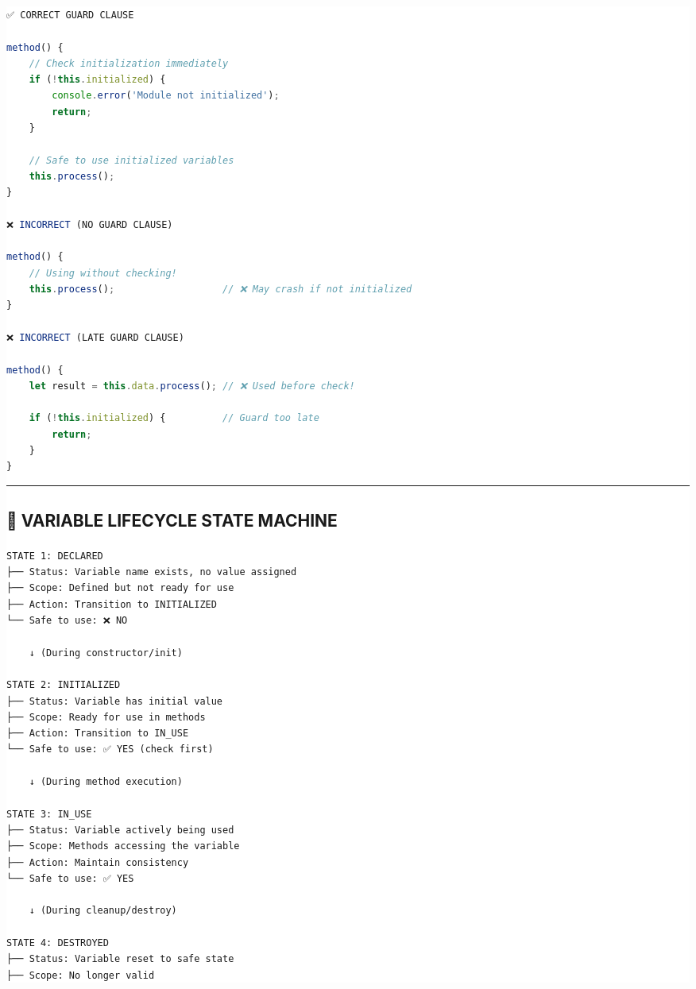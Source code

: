 ```javascript
✅ CORRECT GUARD CLAUSE

method() {
    // Check initialization immediately
    if (!this.initialized) {
        console.error('Module not initialized');
        return;
    }
    
    // Safe to use initialized variables
    this.process();
}

❌ INCORRECT (NO GUARD CLAUSE)

method() {
    // Using without checking!
    this.process();                   // ❌ May crash if not initialized
}

❌ INCORRECT (LATE GUARD CLAUSE)

method() {
    let result = this.data.process(); // ❌ Used before check!
    
    if (!this.initialized) {          // Guard too late
        return;
    }
}
```

---

## 🔄 VARIABLE LIFECYCLE STATE MACHINE

```
STATE 1: DECLARED
├── Status: Variable name exists, no value assigned
├── Scope: Defined but not ready for use
├── Action: Transition to INITIALIZED
└── Safe to use: ❌ NO

    ↓ (During constructor/init)

STATE 2: INITIALIZED
├── Status: Variable has initial value
├── Scope: Ready for use in methods
├── Action: Transition to IN_USE
└── Safe to use: ✅ YES (check first)

    ↓ (During method execution)

STATE 3: IN_USE
├── Status: Variable actively being used
├── Scope: Methods accessing the variable
├── Action: Maintain consistency
└── Safe to use: ✅ YES

    ↓ (During cleanup/destroy)

STATE 4: DESTROYED
├── Status: Variable reset to safe state
├── Scope: No longer valid
```